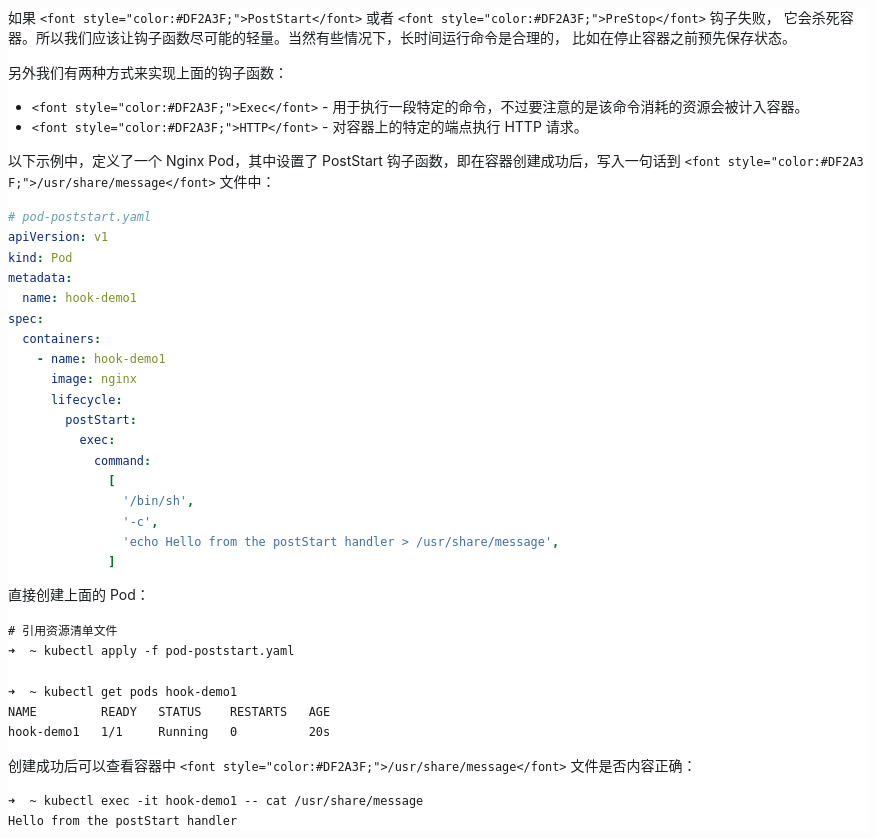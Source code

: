 <font style="color:rgb(28, 30, 33);">如果 </font>`<font style="color:#DF2A3F;">PostStart</font>`<font style="color:#DF2A3F;"> </font><font style="color:rgb(28, 30, 33);">或者 </font>`<font style="color:#DF2A3F;">PreStop</font>`<font style="color:#DF2A3F;"> </font><font style="color:rgb(28, 30, 33);">钩子失败， 它会杀死容器。所以我们应该让钩子函数尽可能的轻量。当然有些情况下，长时间运行命令是合理的， 比如在停止容器之前预先保存状态。</font>

<font style="color:rgb(28, 30, 33);">另外我们有两种方式来实现上面的钩子函数：</font>

+ `<font style="color:#DF2A3F;">Exec</font>`<font style="color:rgb(28, 30, 33);"> - 用于执行一段特定的命令，不过要注意的是该命令消耗的资源会被计入容器。</font>
+ `<font style="color:#DF2A3F;">HTTP</font>`<font style="color:#DF2A3F;"> </font><font style="color:rgb(28, 30, 33);">- 对容器上的特定的端点执行 HTTP 请求。</font>

<font style="color:rgb(28, 30, 33);">以下示例中，定义了一个 Nginx Pod，其中设置了 PostStart 钩子函数，即在容器创建成功后，写入一句话到 </font>`<font style="color:#DF2A3F;">/usr/share/message</font>`<font style="color:rgb(28, 30, 33);"> 文件中：</font>

```yaml
# pod-poststart.yaml
apiVersion: v1
kind: Pod
metadata:
  name: hook-demo1
spec:
  containers:
    - name: hook-demo1
      image: nginx
      lifecycle:
        postStart:
          exec:
            command:
              [
                '/bin/sh',
                '-c',
                'echo Hello from the postStart handler > /usr/share/message',
              ]
```

<font style="color:rgb(28, 30, 33);">直接创建上面的 Pod：</font>

```shell
# 引用资源清单文件
➜  ~ kubectl apply -f pod-poststart.yaml

➜  ~ kubectl get pods hook-demo1
NAME         READY   STATUS    RESTARTS   AGE
hook-demo1   1/1     Running   0          20s
```

<font style="color:rgb(28, 30, 33);">创建成功后可以查看容器中 </font>`<font style="color:#DF2A3F;">/usr/share/message</font>`<font style="color:rgb(28, 30, 33);"> 文件是否内容正确：</font>

```shell
➜  ~ kubectl exec -it hook-demo1 -- cat /usr/share/message
Hello from the postStart handler
```
